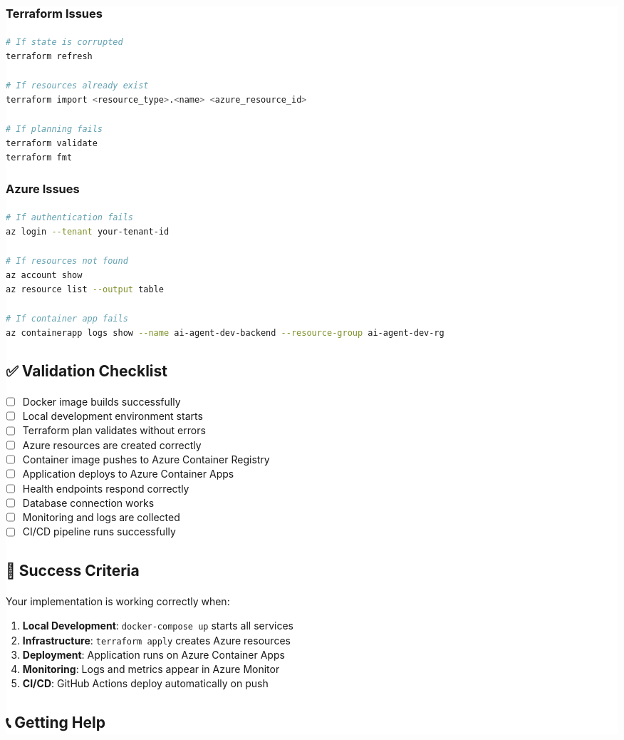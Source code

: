 ### Terraform Issues
```bash
# If state is corrupted
terraform refresh

# If resources already exist
terraform import <resource_type>.<name> <azure_resource_id>

# If planning fails
terraform validate
terraform fmt
```

### Azure Issues
```bash
# If authentication fails
az login --tenant your-tenant-id

# If resources not found
az account show
az resource list --output table

# If container app fails
az containerapp logs show --name ai-agent-dev-backend --resource-group ai-agent-dev-rg
```

## ✅ **Validation Checklist**

- [ ] Docker image builds successfully
- [ ] Local development environment starts
- [ ] Terraform plan validates without errors
- [ ] Azure resources are created correctly
- [ ] Container image pushes to Azure Container Registry
- [ ] Application deploys to Azure Container Apps
- [ ] Health endpoints respond correctly
- [ ] Database connection works
- [ ] Monitoring and logs are collected
- [ ] CI/CD pipeline runs successfully

## 🎯 **Success Criteria**

Your implementation is working correctly when:

1. **Local Development**: `docker-compose up` starts all services
2. **Infrastructure**: `terraform apply` creates Azure resources
3. **Deployment**: Application runs on Azure Container Apps
4. **Monitoring**: Logs and metrics appear in Azure Monitor
5. **CI/CD**: GitHub Actions deploy automatically on push

## 📞 **Getting Help**
